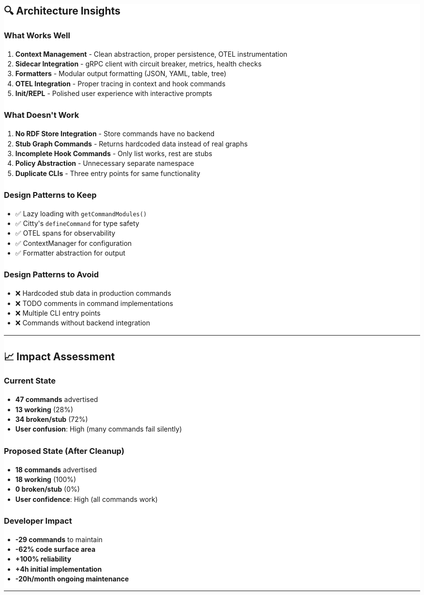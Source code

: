 ## 🔍 Architecture Insights

### What Works Well

1. **Context Management** - Clean abstraction, proper persistence, OTEL instrumentation
2. **Sidecar Integration** - gRPC client with circuit breaker, metrics, health checks
3. **Formatters** - Modular output formatting (JSON, YAML, table, tree)
4. **OTEL Integration** - Proper tracing in context and hook commands
5. **Init/REPL** - Polished user experience with interactive prompts

### What Doesn't Work

1. **No RDF Store Integration** - Store commands have no backend
2. **Stub Graph Commands** - Returns hardcoded data instead of real graphs
3. **Incomplete Hook Commands** - Only list works, rest are stubs
4. **Policy Abstraction** - Unnecessary separate namespace
5. **Duplicate CLIs** - Three entry points for same functionality

### Design Patterns to Keep

- ✅ Lazy loading with `getCommandModules()`
- ✅ Citty's `defineCommand` for type safety
- ✅ OTEL spans for observability
- ✅ ContextManager for configuration
- ✅ Formatter abstraction for output

### Design Patterns to Avoid

- ❌ Hardcoded stub data in production commands
- ❌ TODO comments in command implementations
- ❌ Multiple CLI entry points
- ❌ Commands without backend integration

---

## 📈 Impact Assessment

### Current State
- **47 commands** advertised
- **13 working** (28%)
- **34 broken/stub** (72%)
- **User confusion**: High (many commands fail silently)

### Proposed State (After Cleanup)
- **18 commands** advertised
- **18 working** (100%)
- **0 broken/stub** (0%)
- **User confidence**: High (all commands work)

### Developer Impact
- **-29 commands** to maintain
- **-62% code surface area**
- **+100% reliability**
- **+4h initial implementation**
- **-20h/month ongoing maintenance**

---